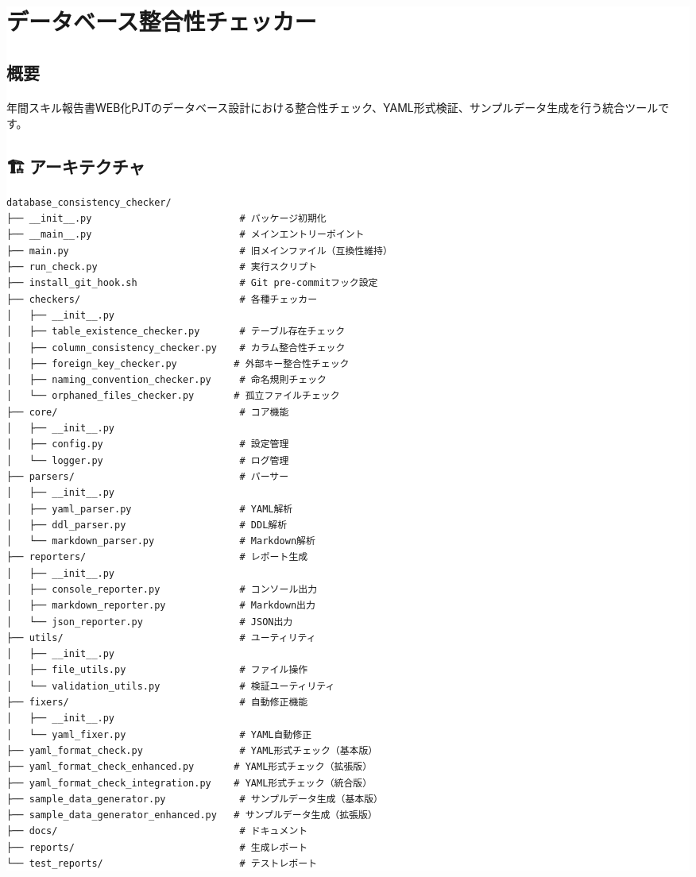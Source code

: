 # データベース整合性チェッカー

## 概要

年間スキル報告書WEB化PJTのデータベース設計における整合性チェック、YAML形式検証、サンプルデータ生成を行う統合ツールです。

## 🏗️ アーキテクチャ

```
database_consistency_checker/
├── __init__.py                          # パッケージ初期化
├── __main__.py                          # メインエントリーポイント
├── main.py                              # 旧メインファイル（互換性維持）
├── run_check.py                         # 実行スクリプト
├── install_git_hook.sh                  # Git pre-commitフック設定
├── checkers/                            # 各種チェッカー
│   ├── __init__.py
│   ├── table_existence_checker.py       # テーブル存在チェック
│   ├── column_consistency_checker.py    # カラム整合性チェック
│   ├── foreign_key_checker.py          # 外部キー整合性チェック
│   ├── naming_convention_checker.py     # 命名規則チェック
│   └── orphaned_files_checker.py       # 孤立ファイルチェック
├── core/                                # コア機能
│   ├── __init__.py
│   ├── config.py                        # 設定管理
│   └── logger.py                        # ログ管理
├── parsers/                             # パーサー
│   ├── __init__.py
│   ├── yaml_parser.py                   # YAML解析
│   ├── ddl_parser.py                    # DDL解析
│   └── markdown_parser.py               # Markdown解析
├── reporters/                           # レポート生成
│   ├── __init__.py
│   ├── console_reporter.py              # コンソール出力
│   ├── markdown_reporter.py             # Markdown出力
│   └── json_reporter.py                 # JSON出力
├── utils/                               # ユーティリティ
│   ├── __init__.py
│   ├── file_utils.py                    # ファイル操作
│   └── validation_utils.py              # 検証ユーティリティ
├── fixers/                              # 自動修正機能
│   ├── __init__.py
│   └── yaml_fixer.py                    # YAML自動修正
├── yaml_format_check.py                 # YAML形式チェック（基本版）
├── yaml_format_check_enhanced.py       # YAML形式チェック（拡張版）
├── yaml_format_check_integration.py    # YAML形式チェック（統合版）
├── sample_data_generator.py             # サンプルデータ生成（基本版）
├── sample_data_generator_enhanced.py   # サンプルデータ生成（拡張版）
├── docs/                                # ドキュメント
├── reports/                             # 生成レポート
└── test_reports/                        # テストレポート
```
